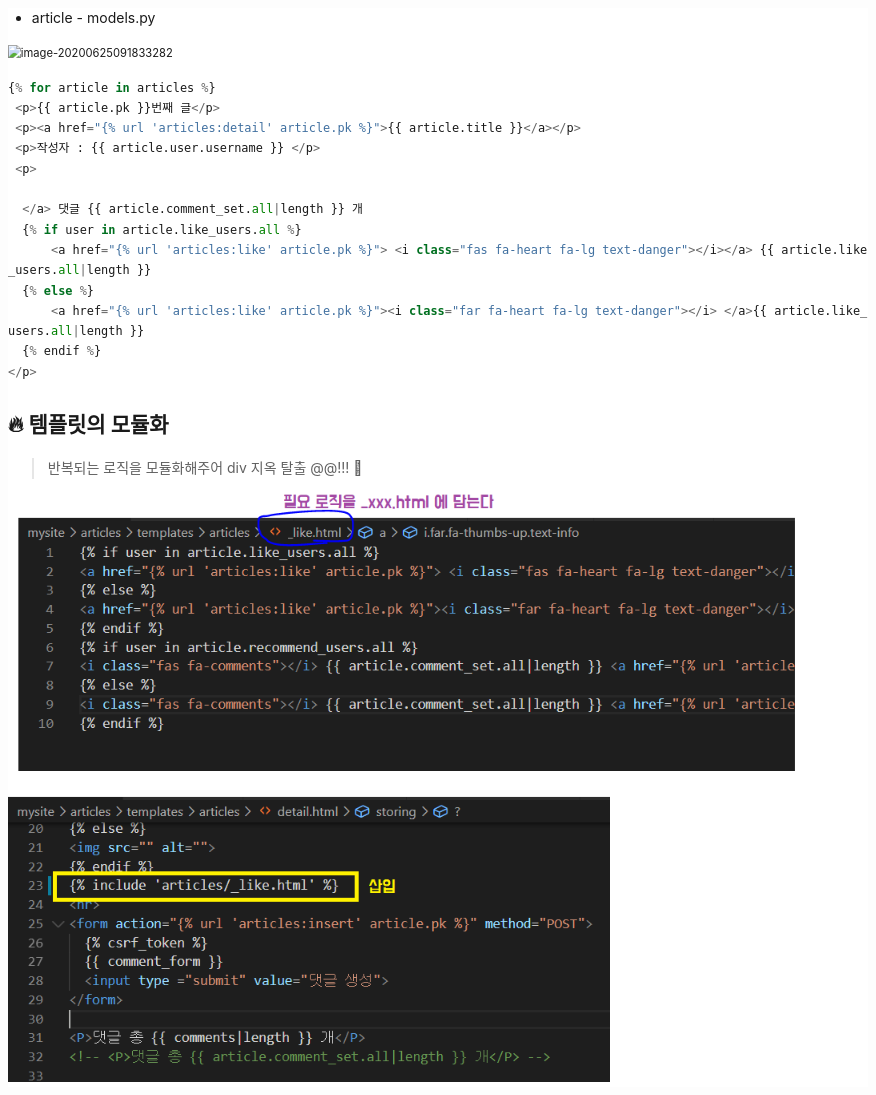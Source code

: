 * article - models.py

<img src="C:\Users\sec\AppData\Roaming\Typora\typora-user-images\image-20200625091833282.png" alt="image-20200625091833282" style="zoom:80%;" />

```python
{% for article in articles %}
 <p>{{ article.pk }}번째 글</p>
 <p><a href="{% url 'articles:detail' article.pk %}">{{ article.title }}</a></p>
 <p>작성자 : {{ article.user.username }} </p>
 <p>

  </a> 댓글 {{ article.comment_set.all|length }} 개
  {% if user in article.like_users.all %}
      <a href="{% url 'articles:like' article.pk %}"> <i class="fas fa-heart fa-lg text-danger"></i></a> {{ article.like_users.all|length }}
  {% else %}
      <a href="{% url 'articles:like' article.pk %}"><i class="far fa-heart fa-lg text-danger"></i> </a>{{ article.like_users.all|length }}
  {% endif %}
</p> 
```

## :fire: 템플릿의 모듈화

> 반복되는 로직을 모듈화해주어 div 지옥 탈출 @@!!! :imp:

<img src="images/image-20200625154817485.png" alt="image-20200625154817485" style="zoom:80%;" />

<img src="images/image-20200625154930268.png" alt="image-20200625154930268" style="zoom:80%;" />
